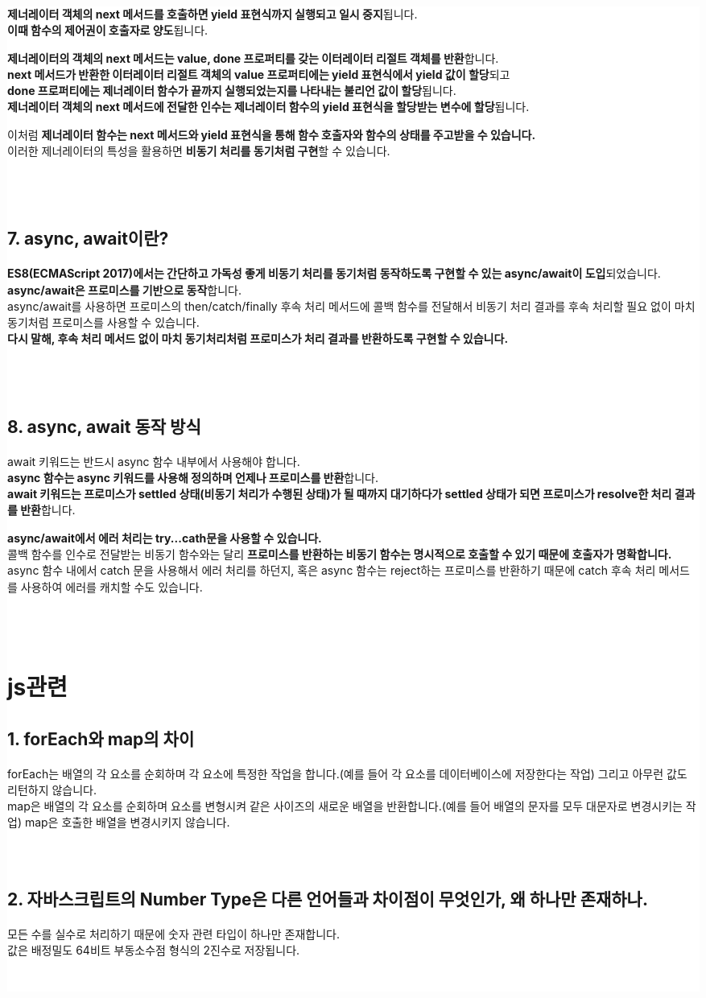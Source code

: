 **제너레이터 객체의 next 메서드를 호출하면 yield 표현식까지 실행되고 일시 중지**됩니다.  
**이때 함수의 제어권이 호출자로 양도**됩니다.  

**제너레이터의 객체의 next 메서드는 value, done 프로퍼티를 갖는 이터레이터 리절트 객체를 반환**합니다.  
**next 메서드가 반환한 이터레이터 리절트 객체의 value 프로퍼티에는 yield 표현식에서 yield 값이 할당**되고  
**done 프로퍼티에는 제너레이터 함수가 끝까지 실행되었는지를 나타내는 불리언 값이 할당**됩니다.  
**제너레이터 객체의 next 메서드에 전달한 인수는 제너레이터 함수의 yield 표현식을 할당받는 변수에 할당**됩니다.  

이처럼 **제너레이터 함수는 next 메서드와 yield 표현식을 통해 함수 호출자와 함수의 상태를 주고받을 수 있습니다.**  
이러한 제너레이터의 특성을 활용하면 **비동기 처리를 동기처럼 구현**할 수 있습니다.

<br/>
<br/>


## 7. async, await이란?
**ES8(ECMAScript 2017)에서는 간단하고 가독성 좋게 비동기 처리를 동기처럼 동작하도록 구현할 수 있는 async/await이 도입**되었습니다.  
**async/await은 프로미스를 기반으로 동작**합니다.  
async/await를 사용하면 프로미스의 then/catch/finally 후속 처리 메서드에 콜백 함수를 전달해서 비동기 처리 결과를 후속 처리할 필요 없이 마치 동기처럼 프로미스를 사용할 수 있습니다.  
**다시 말해, 후속 처리 메서드 없이 마치 동기처리처럼 프로미스가 처리 결과를 반환하도록 구현할 수 있습니다.**  
  
<br/>
<br/>

## 8. async, await 동작 방식
await 키워드는 반드시 async 함수 내부에서 사용해야 합니다.  
**async 함수는 async 키워드를 사용해 정의하며 언제나 프로미스를 반환**합니다.  
**await 키워드는 프로미스가 settled 상태(비동기 처리가 수행된 상태)가 될 때까지 대기하다가 settled 상태가 되면 프로미스가 resolve한 처리 결과를 반환**합니다.  

**async/await에서 에러 처리는 try...cath문을 사용할 수 있습니다.**  
콜백 함수를 인수로 전달받는 비동기 함수와는 달리 **프로미스를 반환하는 비동기 함수는 명시적으로 호출할 수 있기 때문에 호출자가 명확합니다.**  
async 함수 내에서 catch 문을 사용해서 에러 처리를 하던지, 혹은 async 함수는 reject하는 프로미스를 반환하기 때문에 catch 후속 처리 메서드를 사용하여 에러를 캐치할 수도 있습니다.

<br/>
<br/>

# js관련
## 1. forEach와 map의 차이
forEach는 배열의 각 요소를 순회하며 각 요소에 특정한 작업을 합니다.(예를 들어 각 요소를 데이터베이스에 저장한다는 작업) 그리고 아무런 값도 리턴하지 않습니다.  
map은 배열의 각 요소를 순회하며 요소를 변형시켜 같은 사이즈의 새로운 배열을 반환합니다.(예를 들어 배열의 문자를 모두 대문자로 변경시키는 작업) map은 호출한 배열을 변경시키지 않습니다.  
<br/>
<br/>

## 2. 자바스크립트의 Number Type은 다른 언어들과 차이점이 무엇인가, 왜 하나만 존재하나.
모든 수를 실수로 처리하기 때문에 숫자 관련 타입이 하나만 존재합니다.  
값은 배정밀도 64비트 부동소수점 형식의 2진수로 저장됩니다.    
<br/>
<br/>
